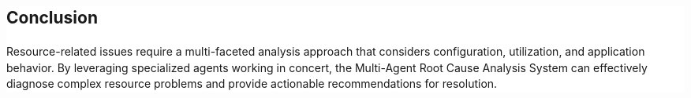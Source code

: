 ## Conclusion

Resource-related issues require a multi-faceted analysis approach that considers configuration, utilization, and application behavior. By leveraging specialized agents working in concert, the Multi-Agent Root Cause Analysis System can effectively diagnose complex resource problems and provide actionable recommendations for resolution. 